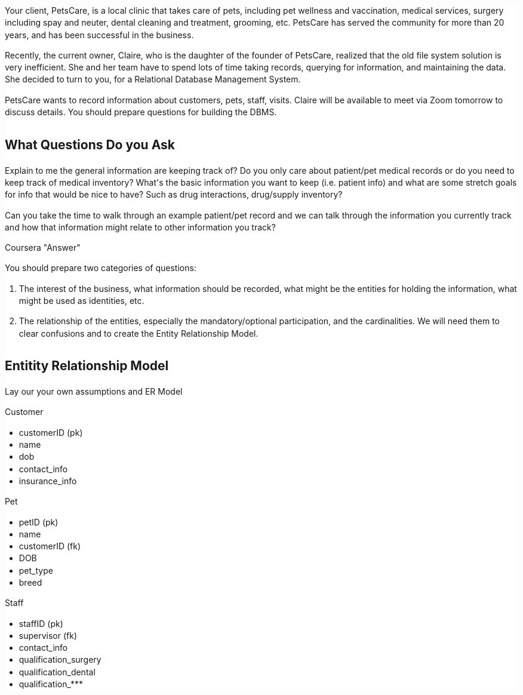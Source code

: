 Your client, PetsCare, is a local clinic that takes care of pets, including pet wellness and vaccination, medical services, surgery including spay and neuter, dental cleaning and treatment, grooming, etc. PetsCare has served the community for more than 20 years, and has been successful in the business.

Recently, the current owner, Claire, who is the daughter of the founder of PetsCare, realized that the old file system solution is very inefficient. She and her team have to spend lots of time taking records, querying for information, and maintaining the data. She decided to turn to you, for a Relational Database Management System.

PetsCare wants to record information about customers, pets, staff, visits. Claire will be available to meet via Zoom tomorrow to discuss details. You should prepare questions for building the DBMS.

## What Questions Do you Ask

Explain to me the general information are keeping track of? Do you only care about patient/pet medical records or do you need to keep track of medical inventory? What's the basic information you want to keep (i.e. patient info) and what are some stretch goals for info that would be nice to have? Such as drug interactions, drug/supply inventory?

Can you take the time to walk through an example patient/pet record and we can talk through the information you currently track and how that information might relate to other information you track?

Coursera "Answer"

You should prepare two categories of questions:

1. The interest of the business, what information should be recorded, what might be the entities for holding the information, what might be used as identities, etc.
    
2. The relationship of the entities, especially the mandatory/optional participation, and the cardinalities. We will need them to clear confusions and to create the Entity Relationship Model.

## Entitity Relationship Model

Lay our your own assumptions and ER Model

Customer
- customerID (pk)
- name
- dob
- contact_info
- insurance_info

Pet
- petID (pk)
- name
- customerID (fk)
- DOB
- pet_type
- breed

Staff
- staffID (pk)
- supervisor (fk)
- contact_info
- qualification_surgery
- qualification_dental
- qualification_***

